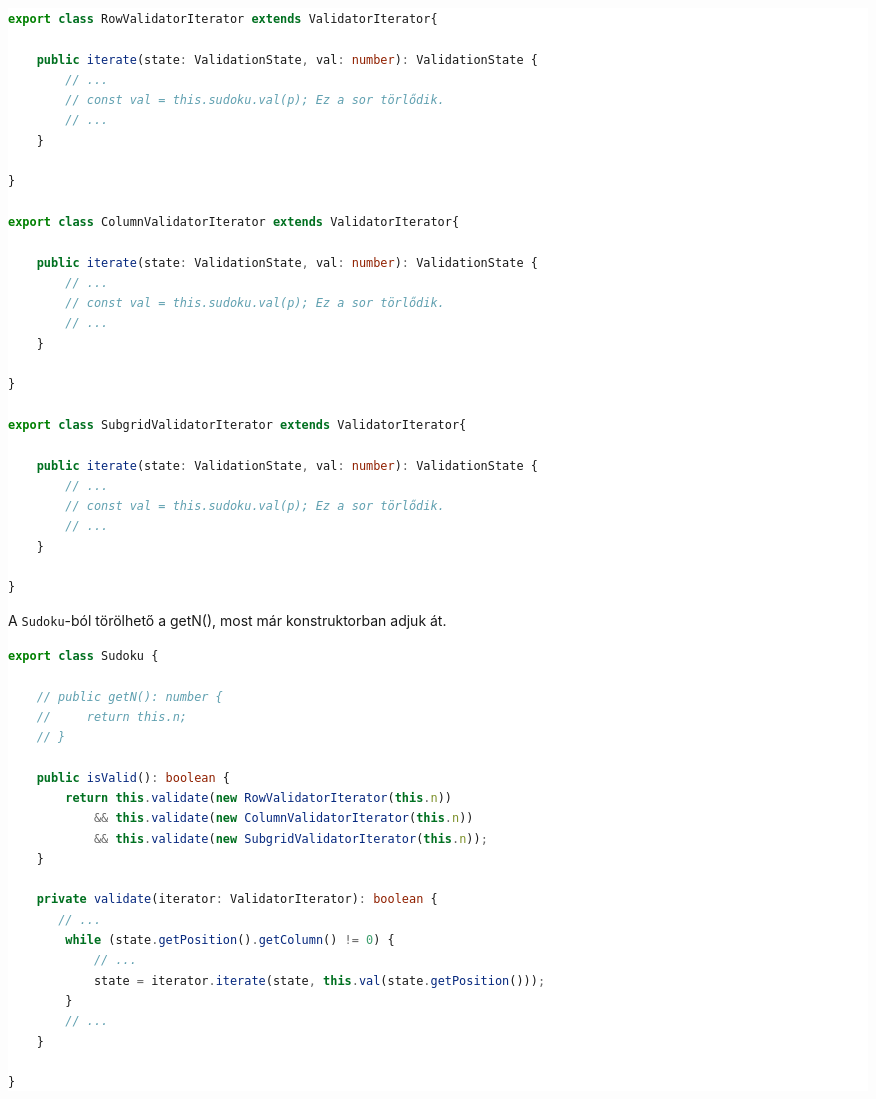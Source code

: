 ````typescript
export class RowValidatorIterator extends ValidatorIterator{

    public iterate(state: ValidationState, val: number): ValidationState {
        // ...
        // const val = this.sudoku.val(p); Ez a sor törlődik.
        // ...
    }

}

export class ColumnValidatorIterator extends ValidatorIterator{

    public iterate(state: ValidationState, val: number): ValidationState {
        // ...
        // const val = this.sudoku.val(p); Ez a sor törlődik.
        // ...
    }

}

export class SubgridValidatorIterator extends ValidatorIterator{

    public iterate(state: ValidationState, val: number): ValidationState {
        // ...
        // const val = this.sudoku.val(p); Ez a sor törlődik.
        // ...
    }

}
````
A `Sudoku`-ból törölhető a getN(), most már konstruktorban adjuk át. 
````typescript
export class Sudoku {

    // public getN(): number {
    //     return this.n;
    // }

    public isValid(): boolean {
        return this.validate(new RowValidatorIterator(this.n))
            && this.validate(new ColumnValidatorIterator(this.n))
            && this.validate(new SubgridValidatorIterator(this.n));
    }

    private validate(iterator: ValidatorIterator): boolean {
       // ...
        while (state.getPosition().getColumn() != 0) {
            // ...
            state = iterator.iterate(state, this.val(state.getPosition()));
        }
        // ...
    }

}
````
